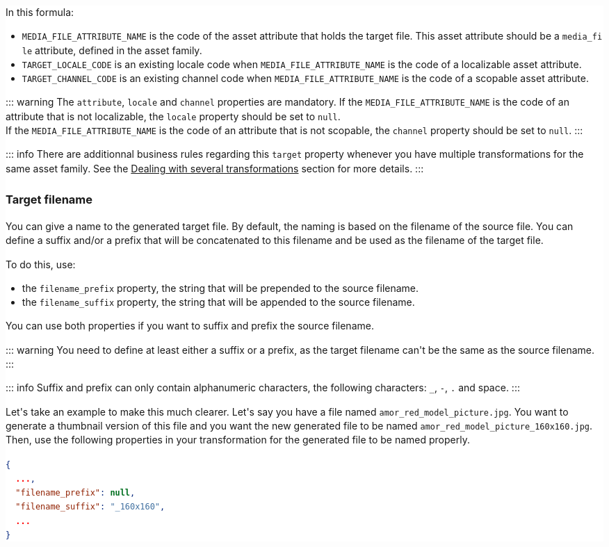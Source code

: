 In this formula:
 - `MEDIA_FILE_ATTRIBUTE_NAME` is the code of the asset attribute that holds the target file. This asset attribute should be a `media_file` attribute, defined in the asset family.
 - `TARGET_LOCALE_CODE` is an existing locale code when `MEDIA_FILE_ATTRIBUTE_NAME` is the code of a localizable asset attribute.
 - `TARGET_CHANNEL_CODE` is an existing channel code when `MEDIA_FILE_ATTRIBUTE_NAME` is the code of a scopable asset attribute.

::: warning
The `attribute`, `locale` and `channel` properties are mandatory.
If the `MEDIA_FILE_ATTRIBUTE_NAME` is the code of an attribute that is not localizable, the `locale` property should be set to `null`.  
If the `MEDIA_FILE_ATTRIBUTE_NAME` is the code of an attribute that is not scopable, the `channel` property should be set to `null`.
:::

::: info
There are additionnal business rules regarding this `target` property whenever you have multiple transformations for the same asset family. See the [Dealing with several transformations](#dealing-with-several-transformations) section for more details.
:::

### Target filename

You can give a name to the generated target file. By default, the naming is based on the filename of the source file. You can define a suffix and/or a prefix that will be concatenated to this filename and be used as the filename of the target file.

To do this, use:
- the `filename_prefix` property, the string that will be prepended to the source filename.
- the `filename_suffix` property, the string that will be appended to the source filename.

You can use both properties if you want to suffix and prefix the source filename.

::: warning
You need to define at least either a suffix or a prefix, as the target filename can't be the same as the source filename.
:::

::: info
Suffix and prefix can only contain alphanumeric characters, the following characters: `_`, `-`, `.` and space.
:::

Let's take an example to make this much clearer. Let's say you have a file named `amor_red_model_picture.jpg`. You want to generate a thumbnail version of this file and you want the new generated file to be named `amor_red_model_picture_160x160.jpg`. Then, use the following properties in your transformation for the generated file to be named properly.
```json
{
  ...,
  "filename_prefix": null,
  "filename_suffix": "_160x160",
  ...
}
```
